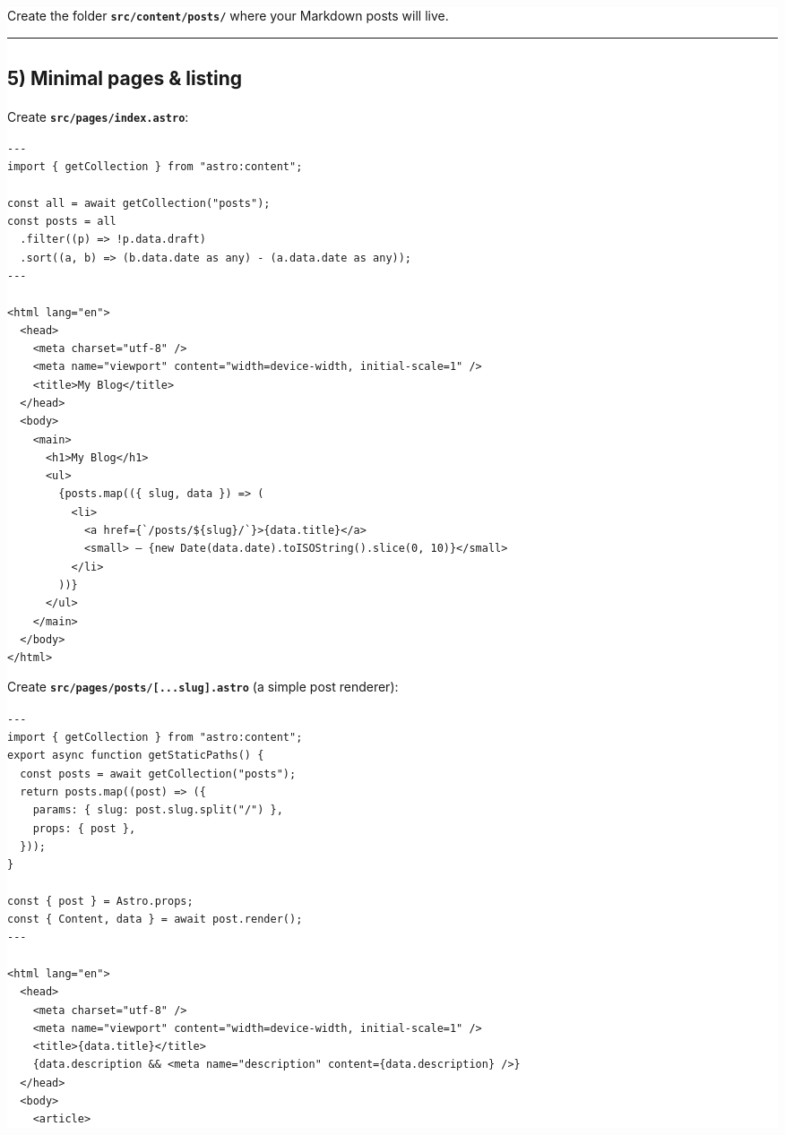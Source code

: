Create the folder **`src/content/posts/`** where your Markdown posts will live.

---

## 5) Minimal pages & listing

Create **`src/pages/index.astro`**:

```astro
---
import { getCollection } from "astro:content";

const all = await getCollection("posts");
const posts = all
  .filter((p) => !p.data.draft)
  .sort((a, b) => (b.data.date as any) - (a.data.date as any));
---

<html lang="en">
  <head>
    <meta charset="utf-8" />
    <meta name="viewport" content="width=device-width, initial-scale=1" />
    <title>My Blog</title>
  </head>
  <body>
    <main>
      <h1>My Blog</h1>
      <ul>
        {posts.map(({ slug, data }) => (
          <li>
            <a href={`/posts/${slug}/`}>{data.title}</a>
            <small> — {new Date(data.date).toISOString().slice(0, 10)}</small>
          </li>
        ))}
      </ul>
    </main>
  </body>
</html>
```

Create **`src/pages/posts/[...slug].astro`** (a simple post renderer):

```astro
---
import { getCollection } from "astro:content";
export async function getStaticPaths() {
  const posts = await getCollection("posts");
  return posts.map((post) => ({
    params: { slug: post.slug.split("/") },
    props: { post },
  }));
}

const { post } = Astro.props;
const { Content, data } = await post.render();
---

<html lang="en">
  <head>
    <meta charset="utf-8" />
    <meta name="viewport" content="width=device-width, initial-scale=1" />
    <title>{data.title}</title>
    {data.description && <meta name="description" content={data.description} />}
  </head>
  <body>
    <article>
```